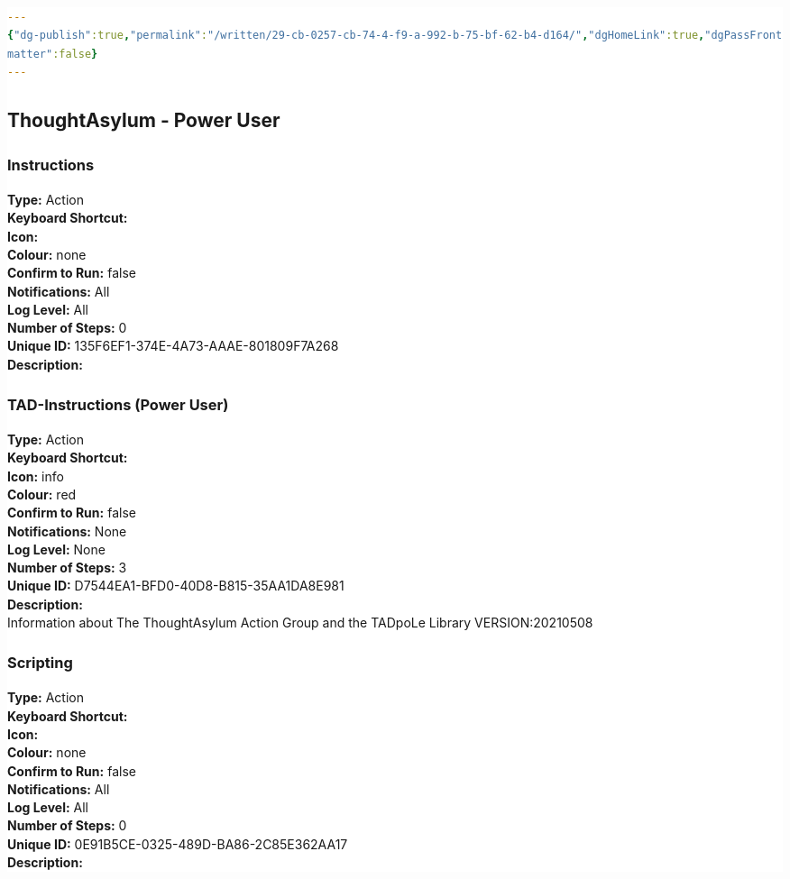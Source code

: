 ```yaml
---
{"dg-publish":true,"permalink":"/written/29-cb-0257-cb-74-4-f9-a-992-b-75-bf-62-b4-d164/","dgHomeLink":true,"dgPassFrontmatter":false}
---
```


## ThoughtAsylum - Power User

### Instructions
**Type:** Action  
**Keyboard Shortcut:**   
**Icon:**   
**Colour:** none  
**Confirm to Run:** false  
**Notifications:** All  
**Log Level:** All  
**Number of Steps:** 0  
**Unique ID:** 135F6EF1-374E-4A73-AAAE-801809F7A268  
**Description:**  



### TAD-Instructions (Power User)
**Type:** Action  
**Keyboard Shortcut:**   
**Icon:** info  
**Colour:** red  
**Confirm to Run:** false  
**Notifications:** None  
**Log Level:** None  
**Number of Steps:** 3  
**Unique ID:** D7544EA1-BFD0-40D8-B815-35AA1DA8E981  
**Description:**  
Information about The ThoughtAsylum Action Group and the TADpoLe Library
VERSION:20210508


### Scripting
**Type:** Action  
**Keyboard Shortcut:**   
**Icon:**   
**Colour:** none  
**Confirm to Run:** false  
**Notifications:** All  
**Log Level:** All  
**Number of Steps:** 0  
**Unique ID:** 0E91B5CE-0325-489D-BA86-2C85E362AA17  
**Description:**  


